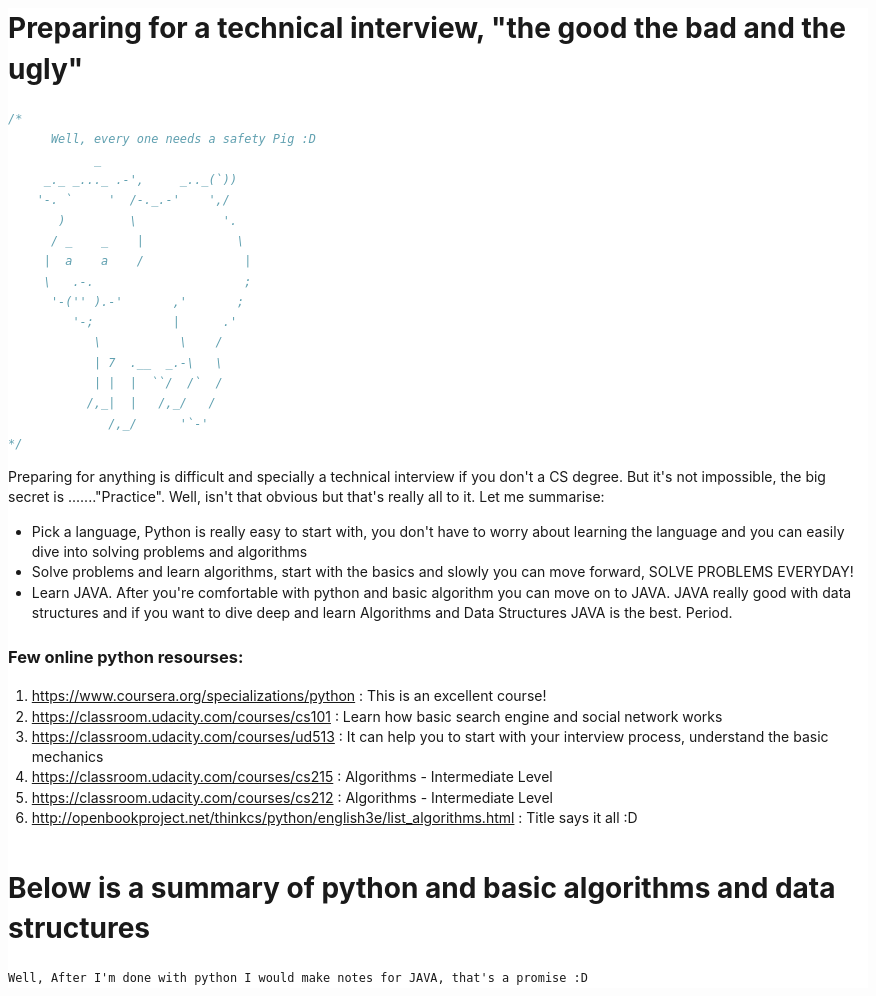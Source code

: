 # Preparing for a technical interview, "the good the bad and the ugly"

```	c
/*
      Well, every one needs a safety Pig :D
            _
     _._ _..._ .-',     _.._(`))
    '-. `     '  /-._.-'    ',/
       )         \            '.
      / _    _    |             \
     |  a    a    /              |
     \   .-.                     ;  
      '-('' ).-'       ,'       ;
         '-;           |      .'
            \           \    /
            | 7  .__  _.-\   \
            | |  |  ``/  /`  /
           /,_|  |   /,_/   /
              /,_/      '`-'
*/   
```


Preparing for anything is difficult and specially a technical interview if you don't a CS degree. But it's not impossible, the big secret is ......."Practice".
Well, isn't that obvious but that's really all to it. Let me summarise:
- Pick a language, Python is really easy to start with, you don't have to worry about learning the language and you can easily dive into solving problems and algorithms
- Solve problems and learn algorithms, start with the basics and slowly you can move forward, SOLVE PROBLEMS EVERYDAY!
- Learn JAVA. After you're comfortable with python and basic algorithm you can move on to JAVA. JAVA really good with data structures and if you want to dive deep and learn Algorithms and Data Structures JAVA is the best. Period.

### Few online python resourses:
1. https://www.coursera.org/specializations/python : This is an excellent course!
2. https://classroom.udacity.com/courses/cs101 : Learn how  basic search engine and social network works
3. https://classroom.udacity.com/courses/ud513 : It can help you to start with your interview process, understand the basic mechanics
4. https://classroom.udacity.com/courses/cs215 : Algorithms - Intermediate Level
5. https://classroom.udacity.com/courses/cs212 : Algorithms - Intermediate Level
6. http://openbookproject.net/thinkcs/python/english3e/list_algorithms.html : Title says it all :D


# Below is a summary of python and basic algorithms and data structures

	Well, After I'm done with python I would make notes for JAVA, that's a promise :D
	